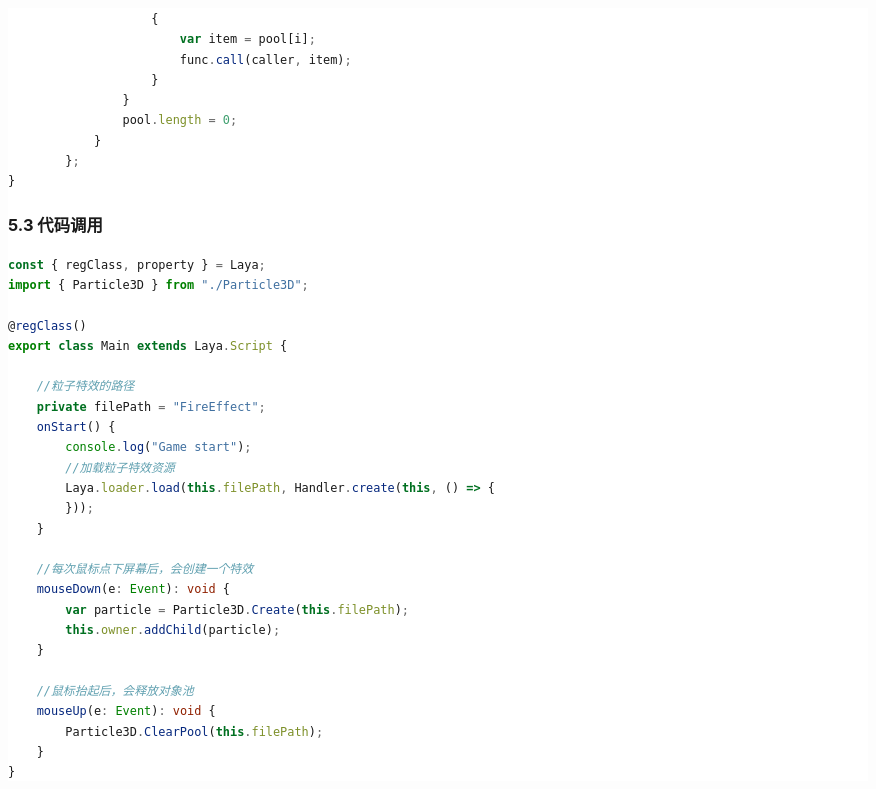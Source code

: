 ```typescript
                    {
                        var item = pool[i];
                        func.call(caller, item);
                    }
                }
                pool.length = 0;
            }
        };
}
```

### 5.3 代码调用

```typescript
const { regClass, property } = Laya;
import { Particle3D } from "./Particle3D";

@regClass()
export class Main extends Laya.Script {

	//粒子特效的路径
    private filePath = "FireEffect";
    onStart() {
        console.log("Game start");  
        //加载粒子特效资源
        Laya.loader.load(this.filePath, Handler.create(this, () => {    
        }));        
    }

	//每次鼠标点下屏幕后，会创建一个特效
    mouseDown(e: Event): void {
        var particle = Particle3D.Create(this.filePath);
        this.owner.addChild(particle);             
    }

	//鼠标抬起后，会释放对象池
    mouseUp(e: Event): void {
        Particle3D.ClearPool(this.filePath);      
    }    
}
```



























